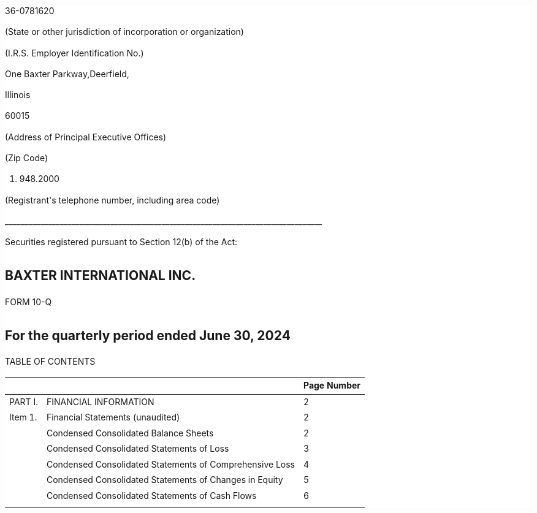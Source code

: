 <p>36-0781620</p>
<p>(State or other jurisdiction of incorporation or organization)</p>
<p>(I.R.S. Employer Identification No.)</p>
<p>One Baxter Parkway,Deerfield,</p>
<p>Illinois</p>
<p>60015</p>
<p>(Address of Principal Executive Offices)</p>
<p>(Zip Code)</p>
<ol>
<li>948.2000</li>
</ol>
<p>(Registrant's telephone number, including area code)</p>
<p>_________________________________________________________________________________</p>
<p>Securities registered pursuant to Section 12(b) of the Act:</p>
<h2>BAXTER INTERNATIONAL INC.</h2>
<p>FORM 10-Q</p>
<h2>For the quarterly period ended June 30, 2024</h2>
<p>TABLE OF CONTENTS</p>
<table>
<thead>
<tr>
<th></th>
<th></th>
<th>Page Number</th>
</tr>
</thead>
<tbody>
<tr>
<td>PART I.</td>
<td>FINANCIAL INFORMATION</td>
<td>2</td>
</tr>
<tr>
<td>Item 1.</td>
<td>Financial Statements (unaudited)</td>
<td>2</td>
</tr>
<tr>
<td></td>
<td>Condensed Consolidated Balance Sheets</td>
<td>2</td>
</tr>
<tr>
<td></td>
<td>Condensed Consolidated Statements of Loss</td>
<td>3</td>
</tr>
<tr>
<td></td>
<td>Condensed Consolidated Statements of Comprehensive Loss</td>
<td>4</td>
</tr>
<tr>
<td></td>
<td>Condensed Consolidated Statements of Changes in Equity</td>
<td>5</td>
</tr>
<tr>
<td></td>
<td>Condensed Consolidated Statements of Cash Flows</td>
<td>6</td>
</tr>
<tr>
<td></td>